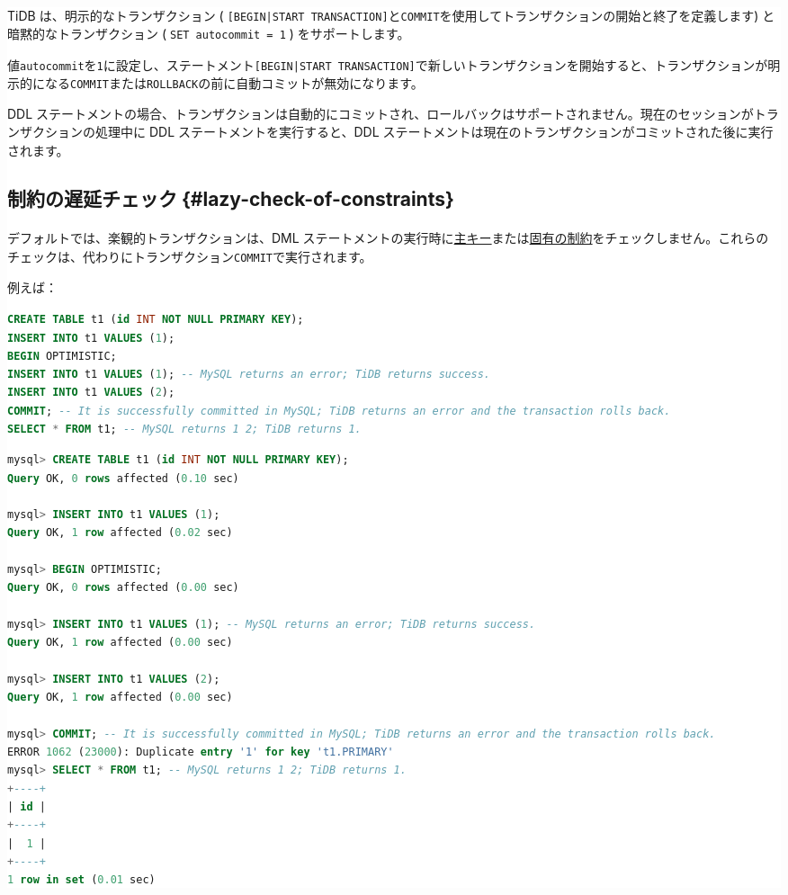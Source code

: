 TiDB は、明示的なトランザクション ( `[BEGIN|START TRANSACTION]`と`COMMIT`を使用してトランザクションの開始と終了を定義します) と暗黙的なトランザクション ( `SET autocommit = 1` ) をサポートします。

値`autocommit`を`1`に設定し、ステートメント`[BEGIN|START TRANSACTION]`で新しいトランザクションを開始すると、トランザクションが明示的になる`COMMIT`または`ROLLBACK`の前に自動コミットが無効になります。

DDL ステートメントの場合、トランザクションは自動的にコミットされ、ロールバックはサポートされません。現在のセッションがトランザクションの処理中に DDL ステートメントを実行すると、DDL ステートメントは現在のトランザクションがコミットされた後に実行されます。

## 制約の遅延チェック {#lazy-check-of-constraints}

デフォルトでは、楽観的トランザクションは、DML ステートメントの実行時に[主キー](/constraints.md#primary-key)または[固有の制約](/constraints.md#unique-key)をチェックしません。これらのチェックは、代わりにトランザクション`COMMIT`で実行されます。

例えば：

```sql
CREATE TABLE t1 (id INT NOT NULL PRIMARY KEY);
INSERT INTO t1 VALUES (1);
BEGIN OPTIMISTIC;
INSERT INTO t1 VALUES (1); -- MySQL returns an error; TiDB returns success.
INSERT INTO t1 VALUES (2);
COMMIT; -- It is successfully committed in MySQL; TiDB returns an error and the transaction rolls back.
SELECT * FROM t1; -- MySQL returns 1 2; TiDB returns 1.
```

```sql
mysql> CREATE TABLE t1 (id INT NOT NULL PRIMARY KEY);
Query OK, 0 rows affected (0.10 sec)

mysql> INSERT INTO t1 VALUES (1);
Query OK, 1 row affected (0.02 sec)

mysql> BEGIN OPTIMISTIC;
Query OK, 0 rows affected (0.00 sec)

mysql> INSERT INTO t1 VALUES (1); -- MySQL returns an error; TiDB returns success.
Query OK, 1 row affected (0.00 sec)

mysql> INSERT INTO t1 VALUES (2);
Query OK, 1 row affected (0.00 sec)

mysql> COMMIT; -- It is successfully committed in MySQL; TiDB returns an error and the transaction rolls back.
ERROR 1062 (23000): Duplicate entry '1' for key 't1.PRIMARY'
mysql> SELECT * FROM t1; -- MySQL returns 1 2; TiDB returns 1.
+----+
| id |
+----+
|  1 |
+----+
1 row in set (0.01 sec)
```
